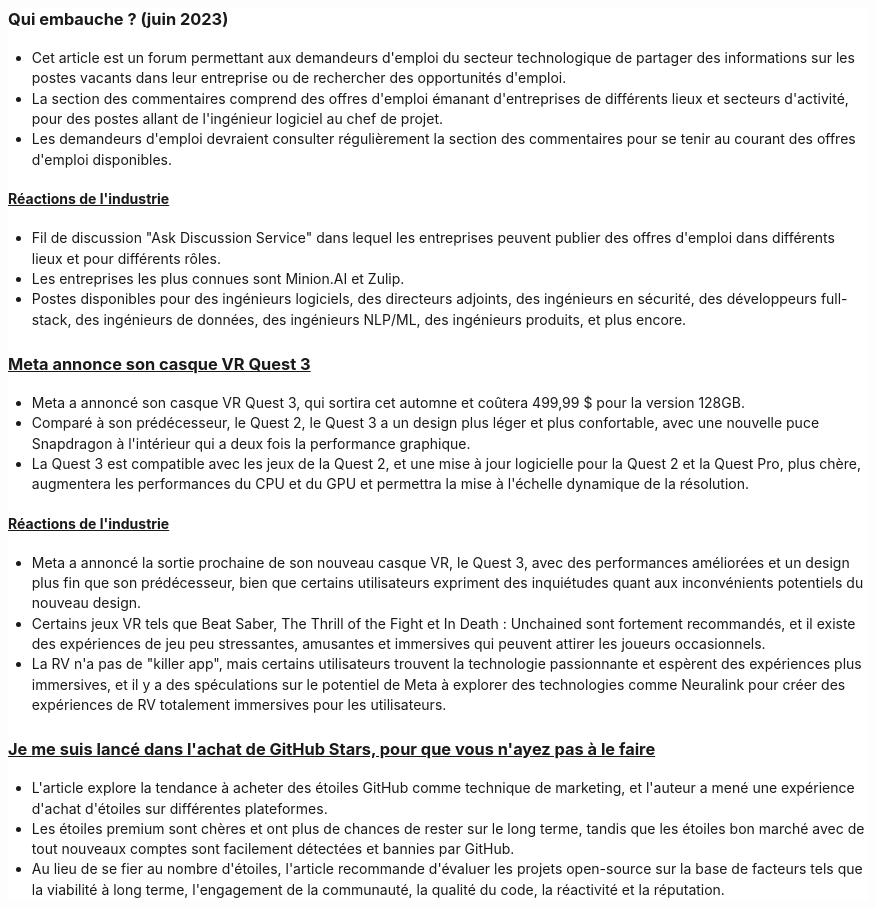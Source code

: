 ### Qui embauche ? (juin 2023)

- Cet article est un forum permettant aux demandeurs d'emploi du secteur technologique de partager des informations sur les postes vacants dans leur entreprise ou de rechercher des opportunités d'emploi.
- La section des commentaires comprend des offres d'emploi émanant d'entreprises de différents lieux et secteurs d'activité, pour des postes allant de l'ingénieur logiciel au chef de projet.
- Les demandeurs d'emploi devraient consulter régulièrement la section des commentaires pour se tenir au courant des offres d'emploi disponibles.

#### [Réactions de l'industrie](http://news.ycombinator.com/item?id=36152014)

- Fil de discussion "Ask Discussion Service" dans lequel les entreprises peuvent publier des offres d'emploi dans différents lieux et pour différents rôles.
- Les entreprises les plus connues sont Minion.AI et Zulip.
- Postes disponibles pour des ingénieurs logiciels, des directeurs adjoints, des ingénieurs en sécurité, des développeurs full-stack, des ingénieurs de données, des ingénieurs NLP/ML, des ingénieurs produits, et plus encore.

### [Meta annonce son casque VR Quest 3](https://www.theverge.com/2023/6/1/23744576/meta-quest-3-vr-headset-price-details)

- Meta a annoncé son casque VR Quest 3, qui sortira cet automne et coûtera 499,99 $ pour la version 128GB.
- Comparé à son prédécesseur, le Quest 2, le Quest 3 a un design plus léger et plus confortable, avec une nouvelle puce Snapdragon à l'intérieur qui a deux fois la performance graphique.
- La Quest 3 est compatible avec les jeux de la Quest 2, et une mise à jour logicielle pour la Quest 2 et la Quest Pro, plus chère, augmentera les performances du CPU et du GPU et permettra la mise à l'échelle dynamique de la résolution.

#### [Réactions de l'industrie](http://news.ycombinator.com/item?id=36151375)

- Meta a annoncé la sortie prochaine de son nouveau casque VR, le Quest 3, avec des performances améliorées et un design plus fin que son prédécesseur, bien que certains utilisateurs expriment des inquiétudes quant aux inconvénients potentiels du nouveau design.
- Certains jeux VR tels que Beat Saber, The Thrill of the Fight et In Death : Unchained sont fortement recommandés, et il existe des expériences de jeu peu stressantes, amusantes et immersives qui peuvent attirer les joueurs occasionnels.
- La RV n'a pas de "killer app", mais certains utilisateurs trouvent la technologie passionnante et espèrent des expériences plus immersives, et il y a des spéculations sur le potentiel de Meta à explorer des technologies comme Neuralink pour créer des expériences de RV totalement immersives pour les utilisateurs.

### [Je me suis lancé dans l'achat de GitHub Stars, pour que vous n'ayez pas à le faire](https://the-guild.dev/blog/judging-open-source-by-github-stars)

- L'article explore la tendance à acheter des étoiles GitHub comme technique de marketing, et l'auteur a mené une expérience d'achat d'étoiles sur différentes plateformes.
- Les étoiles premium sont chères et ont plus de chances de rester sur le long terme, tandis que les étoiles bon marché avec de tout nouveaux comptes sont facilement détectées et bannies par GitHub.
- Au lieu de se fier au nombre d'étoiles, l'article recommande d'évaluer les projets open-source sur la base de facteurs tels que la viabilité à long terme, l'engagement de la communauté, la qualité du code, la réactivité et la réputation.
